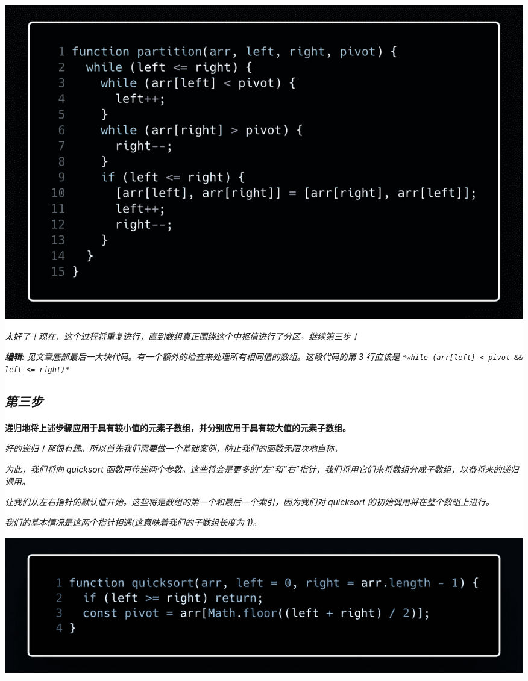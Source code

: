 *![](img/fc8325986995c5db5398c72026fa5523.png)*

*太好了！现在，这个过程将重复进行，直到数组真正围绕这个中枢值进行了分区。继续第三步！*

****编辑:*** *见文章底部最后一大块代码。有一个额外的检查来处理所有相同值的数组。这段代码的第 3 行应该是* `*while (arr[left] < pivot && left <= right)*`*

## *第三步*

****递归地将上述步骤应用于具有较小值的元素子数组，并分别应用于具有较大值的元素子数组。****

*好的递归！那很有趣。所以首先我们需要做一个基础案例，防止我们的函数无限次地自称。*

*为此，我们将向 quicksort 函数再传递两个参数。这些将会是更多的“左”和“右”指针，我们将用它们来将数组分成子数组，以备将来的递归调用。*

*让我们从左右指针的默认值开始。这些将是数组的第一个和最后一个索引，因为我们对 quicksort 的初始调用将在整个数组上进行。*

*我们的基本情况是这两个指针相遇(这意味着我们的子数组长度为 1)。*

*![](img/78cc1851c67d173651747a8255580a35.png)*
